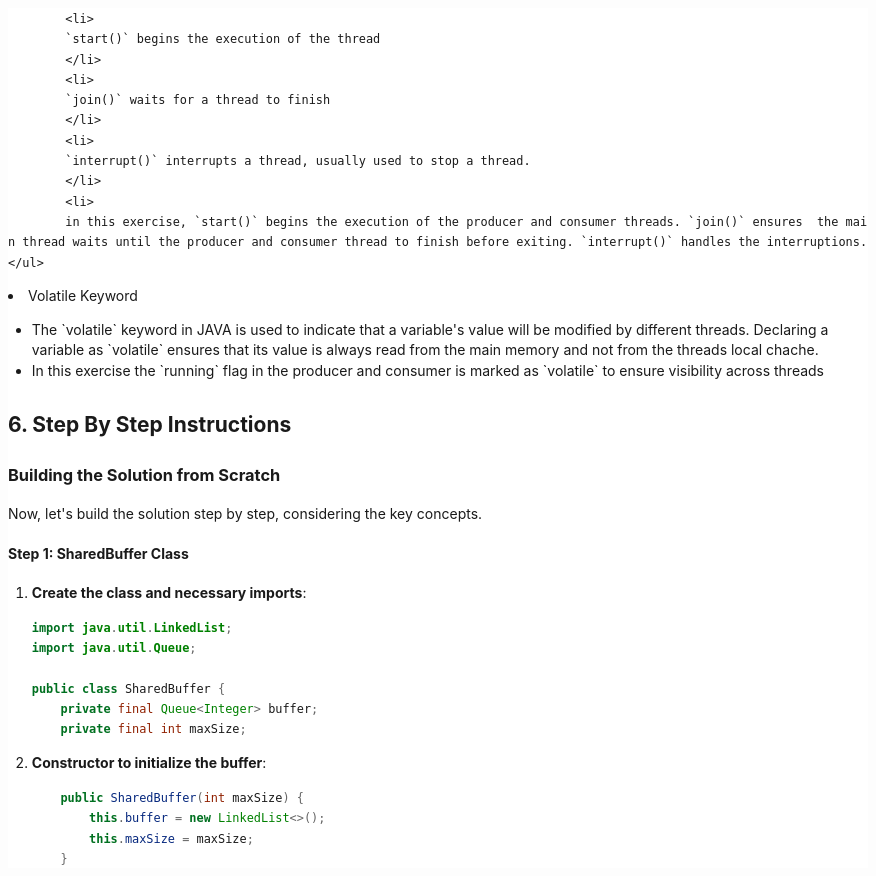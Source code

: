 			<li>
			`start()` begins the execution of the thread
			</li>
			<li>
			`join()` waits for a thread to finish
			</li>
			<li>
			`interrupt()` interrupts a thread, usually used to stop a thread.
			</li>
			<li>
			in this exercise, `start()` begins the execution of the producer and consumer threads. `join()` ensures  the main thread waits until the producer and consumer thread to finish before exiting. `interrupt()` handles the interruptions.
	</ul>
<li> Volatile Keyword</li>
	<ul>
			<li>
			The `volatile` keyword in JAVA is used to indicate that a variable's value will be modified by different threads. Declaring a variable as `volatile` ensures that its value is always read from the main memory and not from the threads local chache.
			</li>
			<li> 
				In this exercise the `running` flag in the producer and consumer is marked as `volatile` to ensure visibility across threads
				</li>
	</ul>
</o>

<h2> 6. Step By Step Instructions </h2>

### Building the Solution from Scratch

Now, let's build the solution step by step, considering the key concepts.

#### Step 1: SharedBuffer Class

1. **Create the class and necessary imports**:
    ```java
    import java.util.LinkedList;
    import java.util.Queue;

    public class SharedBuffer {
        private final Queue<Integer> buffer;
        private final int maxSize;
    ```

2. **Constructor to initialize the buffer**:
    ```java
        public SharedBuffer(int maxSize) {
            this.buffer = new LinkedList<>();
            this.maxSize = maxSize;
        }
    ```
